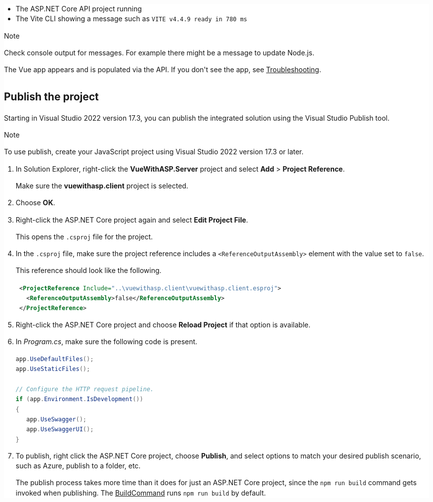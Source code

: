 - The ASP.NET Core API project running
- The Vite CLI showing a message such as `VITE v4.4.9 ready in 780 ms`

>[!NOTE]
> Check console output for messages. For example there might be a message to update Node.js.

The Vue app appears and is populated via the API. If you don't see the app, see [Troubleshooting](#troubleshooting).

## Publish the project

Starting in Visual Studio 2022 version 17.3, you can publish the integrated solution using the Visual Studio Publish tool.

>[!NOTE]
> To use publish, create your JavaScript project using Visual Studio 2022 version 17.3 or later.

1. In Solution Explorer, right-click the **VueWithASP.Server** project and select **Add** > **Project Reference**.

   Make sure the **vuewithasp.client** project is selected.

1. Choose **OK**.

1. Right-click the ASP.NET Core project again and select **Edit Project File**.

   This opens the `.csproj` file for the project.

1. In the `.csproj` file, make sure the project reference includes a `<ReferenceOutputAssembly>` element with the value set to `false`.

   This reference should look like the following.

   ```xml
    <ProjectReference Include="..\vuewithasp.client\vuewithasp.client.esproj">
      <ReferenceOutputAssembly>false</ReferenceOutputAssembly>
    </ProjectReference>
   ```

1. Right-click the ASP.NET Core project and choose **Reload Project** if that option is available.

1. In *Program.cs*, make sure the following code is present.

   ```csharp
   app.UseDefaultFiles();
   app.UseStaticFiles();

   // Configure the HTTP request pipeline.
   if (app.Environment.IsDevelopment())
   {
      app.UseSwagger();
      app.UseSwaggerUI();
   }
   ```

1. To publish, right click the ASP.NET Core project, choose **Publish**, and select options to match your desired publish scenario, such as Azure, publish to a folder, etc.

   The publish process takes more time than it does for just an ASP.NET Core project, since the `npm run build` command gets invoked when publishing. The [BuildCommand](../javascript/javascript-project-system-msbuild-reference.md#buildcommand) runs `npm run build` by default.
